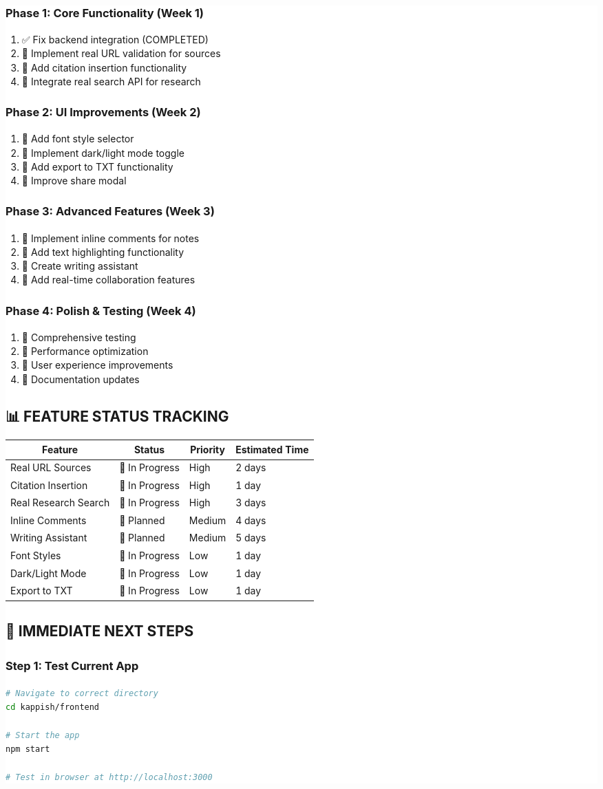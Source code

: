 ### **Phase 1: Core Functionality (Week 1)**
1. ✅ Fix backend integration (COMPLETED)
2. 🔄 Implement real URL validation for sources
3. 🔄 Add citation insertion functionality
4. 🔄 Integrate real search API for research

### **Phase 2: UI Improvements (Week 2)**
1. 🔄 Add font style selector
2. 🔄 Implement dark/light mode toggle
3. 🔄 Add export to TXT functionality
4. 🔄 Improve share modal

### **Phase 3: Advanced Features (Week 3)**
1. 🔄 Implement inline comments for notes
2. 🔄 Add text highlighting functionality
3. 🔄 Create writing assistant
4. 🔄 Add real-time collaboration features

### **Phase 4: Polish & Testing (Week 4)**
1. 🔄 Comprehensive testing
2. 🔄 Performance optimization
3. 🔄 User experience improvements
4. 🔄 Documentation updates

## 📊 **FEATURE STATUS TRACKING**

| Feature | Status | Priority | Estimated Time |
|---------|--------|----------|----------------|
| Real URL Sources | 🔄 In Progress | High | 2 days |
| Citation Insertion | 🔄 In Progress | High | 1 day |
| Real Research Search | 🔄 In Progress | High | 3 days |
| Inline Comments | 🔄 Planned | Medium | 4 days |
| Writing Assistant | 🔄 Planned | Medium | 5 days |
| Font Styles | 🔄 In Progress | Low | 1 day |
| Dark/Light Mode | 🔄 In Progress | Low | 1 day |
| Export to TXT | 🔄 In Progress | Low | 1 day |

## 🎯 **IMMEDIATE NEXT STEPS**

### **Step 1: Test Current App**
```bash
# Navigate to correct directory
cd kappish/frontend

# Start the app
npm start

# Test in browser at http://localhost:3000
```
